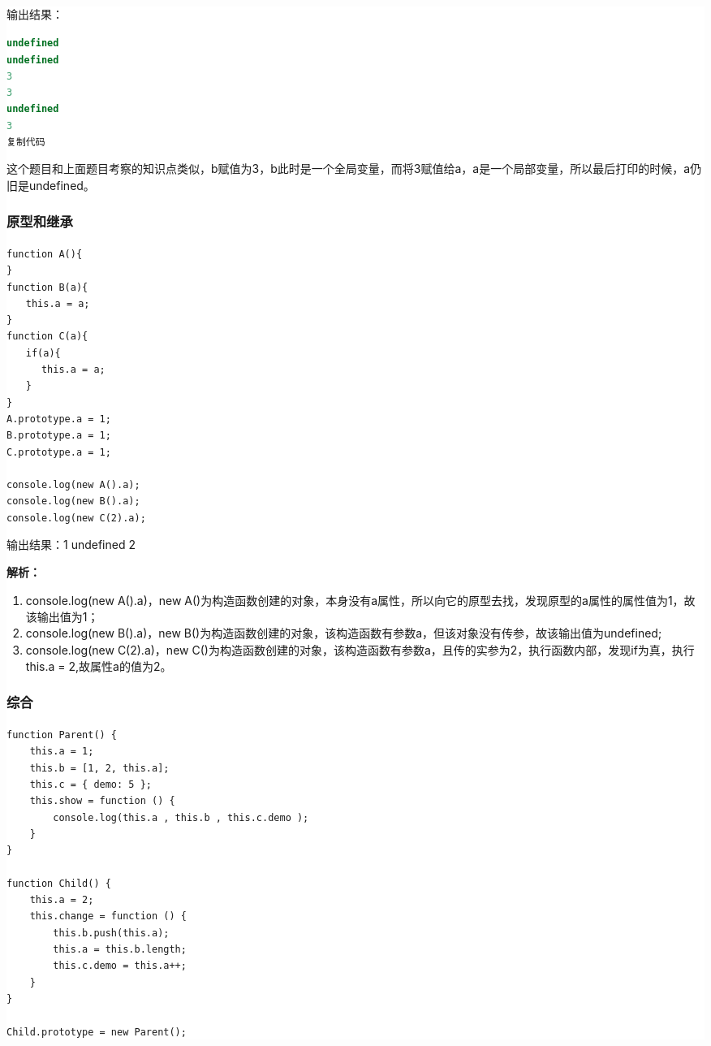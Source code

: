 输出结果：

```javascript
undefined 
undefined 
3 
3 
undefined 
3
复制代码
```

这个题目和上面题目考察的知识点类似，b赋值为3，b此时是一个全局变量，而将3赋值给a，a是一个局部变量，所以最后打印的时候，a仍旧是undefined。

 

### 原型和继承

```
function A(){
}
function B(a){
　　this.a = a;
}
function C(a){
　　if(a){
      this.a = a;
　　}
}
A.prototype.a = 1;
B.prototype.a = 1;
C.prototype.a = 1;
 
console.log(new A().a);
console.log(new B().a);
console.log(new C(2).a);
```

输出结果：1  undefined  2

**解析：**

1. console.log(new A().a)，new A()为构造函数创建的对象，本身没有a属性，所以向它的原型去找，发现原型的a属性的属性值为1，故该输出值为1；
2. console.log(new B().a)，new B()为构造函数创建的对象，该构造函数有参数a，但该对象没有传参，故该输出值为undefined;
3. console.log(new C(2).a)，new C()为构造函数创建的对象，该构造函数有参数a，且传的实参为2，执行函数内部，发现if为真，执行this.a = 2,故属性a的值为2。

### 综合

```
function Parent() {
    this.a = 1;
    this.b = [1, 2, this.a];
    this.c = { demo: 5 };
    this.show = function () {
        console.log(this.a , this.b , this.c.demo );
    }
}

function Child() {
    this.a = 2;
    this.change = function () {
        this.b.push(this.a);
        this.a = this.b.length;
        this.c.demo = this.a++;
    }
}

Child.prototype = new Parent();
```